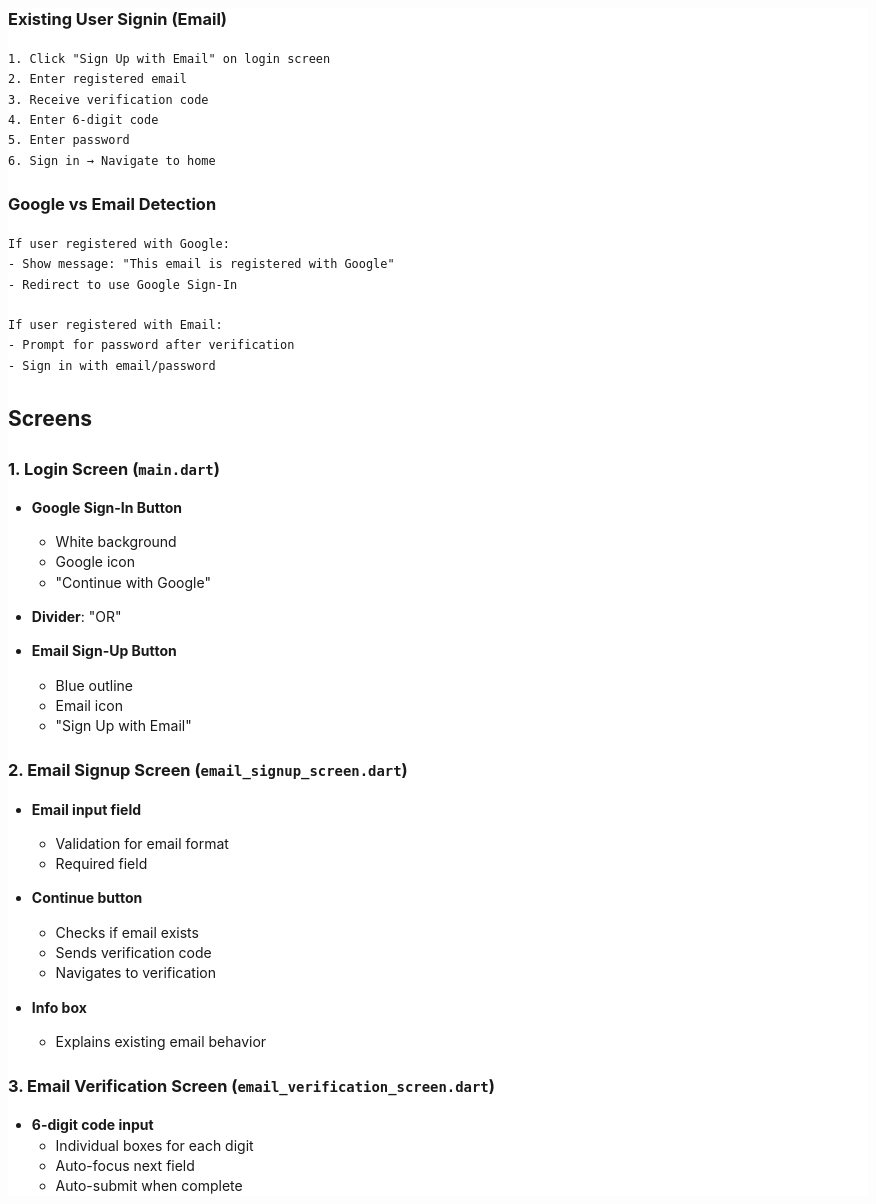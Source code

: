 ### Existing User Signin (Email)
```
1. Click "Sign Up with Email" on login screen
2. Enter registered email
3. Receive verification code
4. Enter 6-digit code
5. Enter password
6. Sign in → Navigate to home
```

### Google vs Email Detection
```
If user registered with Google:
- Show message: "This email is registered with Google"
- Redirect to use Google Sign-In

If user registered with Email:
- Prompt for password after verification
- Sign in with email/password
```

## Screens

### 1. **Login Screen** (`main.dart`)
- **Google Sign-In Button**
  - White background
  - Google icon
  - "Continue with Google"
  
- **Divider**: "OR"
  
- **Email Sign-Up Button**
  - Blue outline
  - Email icon
  - "Sign Up with Email"

### 2. **Email Signup Screen** (`email_signup_screen.dart`)
- **Email input field**
  - Validation for email format
  - Required field
  
- **Continue button**
  - Checks if email exists
  - Sends verification code
  - Navigates to verification

- **Info box**
  - Explains existing email behavior

### 3. **Email Verification Screen** (`email_verification_screen.dart`)
- **6-digit code input**
  - Individual boxes for each digit
  - Auto-focus next field
  - Auto-submit when complete
  